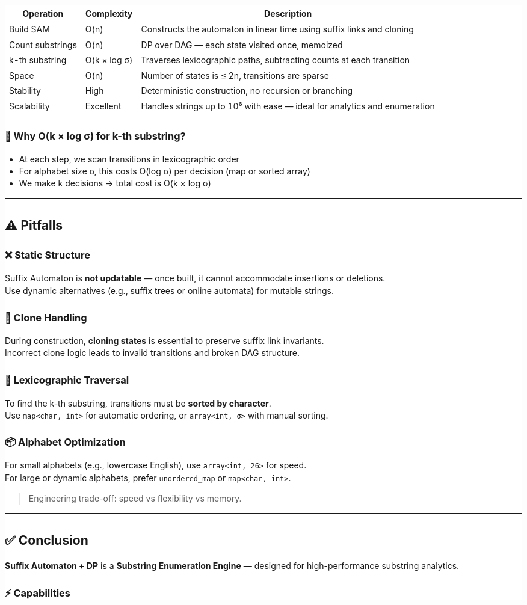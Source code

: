 | Operation           | Complexity       | Description                                                                 |
|---------------------|------------------|-----------------------------------------------------------------------------|
| Build SAM           | O(n)             | Constructs the automaton in linear time using suffix links and cloning     |
| Count substrings    | O(n)             | DP over DAG — each state visited once, memoized                            |
| k-th substring      | O(k × log σ)     | Traverses lexicographic paths, subtracting counts at each transition       |
| Space               | O(n)             | Number of states is ≤ 2n, transitions are sparse                           |
| Stability           | High             | Deterministic construction, no recursion or branching                      |
| Scalability         | Excellent        | Handles strings up to 10⁶ with ease — ideal for analytics and enumeration  |

### 🧠 Why O(k × log σ) for k-th substring?

- At each step, we scan transitions in lexicographic order  
- For alphabet size σ, this costs O(log σ) per decision (map or sorted array)  
- We make k decisions → total cost is O(k × log σ)

---

## ⚠️ Pitfalls

### ❌ Static Structure
Suffix Automaton is **not updatable** — once built, it cannot accommodate insertions or deletions.  
Use dynamic alternatives (e.g., suffix trees or online automata) for mutable strings.

### 🧠 Clone Handling
During construction, **cloning states** is essential to preserve suffix link invariants.  
Incorrect clone logic leads to invalid transitions and broken DAG structure.

### 🧮 Lexicographic Traversal
To find the k-th substring, transitions must be **sorted by character**.  
Use `map<char, int>` for automatic ordering, or `array<int, σ>` with manual sorting.

### 📦 Alphabet Optimization
For small alphabets (e.g., lowercase English), use `array<int, 26>` for speed.  
For large or dynamic alphabets, prefer `unordered_map` or `map<char, int>`.

> Engineering trade-off: speed vs flexibility vs memory.

---

## ✅ Conclusion

**Suffix Automaton + DP** is a **Substring Enumeration Engine** — designed for high-performance substring analytics.

### ⚡ Capabilities
